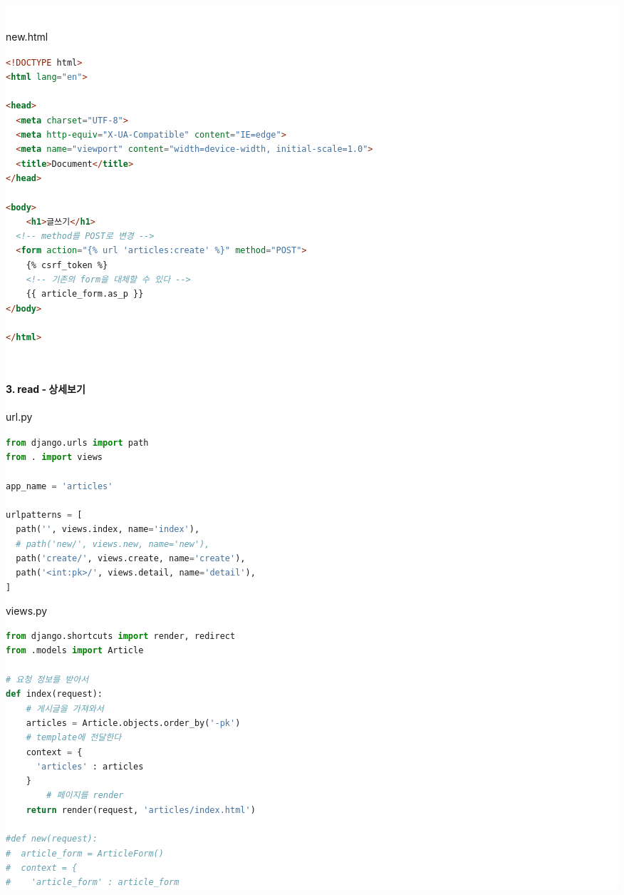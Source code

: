 <br>

new.html

``` html
<!DOCTYPE html>
<html lang="en">

<head>
  <meta charset="UTF-8">
  <meta http-equiv="X-UA-Compatible" content="IE=edge">
  <meta name="viewport" content="width=device-width, initial-scale=1.0">
  <title>Document</title>
</head>

<body>
	<h1>글쓰기</h1>
  <!-- method를 POST로 변경 -->
  <form action="{% url 'articles:create' %}" method="POST">
    {% csrf_token %}
    <!-- 기존의 form을 대체할 수 있다 -->
    {{ article_form.as_p }}
</body>

</html>
```

<br>

#### 3. read - 상세보기

url.py

``` python
from django.urls import path
from . import views

app_name = 'articles'

urlpatterns = [
  path('', views.index, name='index'),
  # path('new/', views.new, name='new'),
  path('create/', views.create, name='create'),
  path('<int:pk>/', views.detail, name='detail'),
]
```

views.py

``` python
from django.shortcuts import render, redirect
from .models import Article

# 요청 정보를 받아서
def index(request):
  	# 게시글을 가져와서
  	articles = Article.objects.order_by('-pk')
    # template에 전달한다
    context = {
      'articles' : articles
    }
		# 페이지를 render
    return render(request, 'articles/index.html')
  
#def new(request):
#  article_form = ArticleForm()
#  context = {
#    'article_form' : article_form
```
